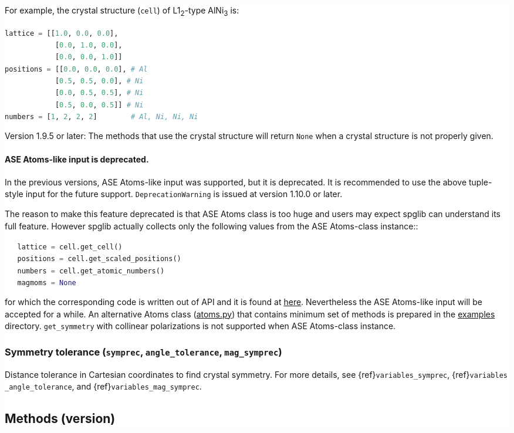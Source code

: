 For example, the crystal structure (`cell`) of L1$_{2}$-type AlNi$_{3}$ is:

```python
lattice = [[1.0, 0.0, 0.0],
            [0.0, 1.0, 0.0],
            [0.0, 0.0, 1.0]]
positions = [[0.0, 0.0, 0.0], # Al
            [0.5, 0.5, 0.0], # Ni
            [0.0, 0.5, 0.5], # Ni
            [0.5, 0.0, 0.5]] # Ni
numbers = [1, 2, 2, 2]        # Al, Ni, Ni, Ni
```

Version 1.9.5 or later: The methods that use the crystal structure
will return `None` when a crystal structure is not properly given.

#### ASE Atoms-like input is deprecated.

In the previous versions, ASE Atoms-like input was supported, but it
is deprecated. It is recommended to use the above tuple-style input
for the future support. `DeprecationWarning` is issued at version
1.10.0 or later.

The reason to make this feature deprecated is that ASE Atoms class is
too huge and users may expect spglib can understand its full
feature. However spglib actually collects only the following values
from the ASE Atoms-class instance::

```python
   lattice = cell.get_cell()
   positions = cell.get_scaled_positions()
   numbers = cell.get_atomic_numbers()
   magmoms = None
```

for which the corresponding code is written out of API and it is found at
[here](https://github.com/spglib/spglib/blob/e0851894ccdad1abb87d519b228d056128b56806/python/spglib/spglib.py#L737-L741).
Nevertheless the ASE Atoms-like input will be accepted for a while.  An
alternative Atoms class
([atoms.py](https://github.com/spglib/spglib/blob/master/python/examples/atoms.py))
that contains minimum set of methods is prepared in the
[examples](https://github.com/spglib/spglib/tree/master/python/examples)
directory. `get_symmetry` with collinear polarizations is not supported when
ASE Atoms-class instance.

### Symmetry tolerance (`symprec`, `angle_tolerance`, `mag_symprec`)

Distance tolerance in Cartesian coordinates to find crystal symmetry. For more
details, see {ref}`variables_symprec`, {ref}`variables_angle_tolerance`, and
{ref}`variables_mag_symprec`.

## Methods (version)
